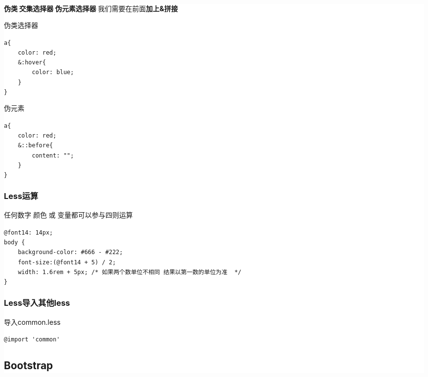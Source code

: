 **伪类 交集选择器 伪元素选择器** 我们需要在前面**加上&拼接**

伪类选择器  

```less
a{
    color: red;
    &:hover{
        color: blue;
    }
}
```

伪元素

```less
a{
    color: red;
    &::before{
        content: "";
    }
}
```

### Less运算

任何数字 颜色 或 变量都可以参与四则运算

```less
@font14: 14px;
body {
    background-color: #666 - #222;
    font-size:(@font14 + 5) / 2;
    width: 1.6rem + 5px; /* 如果两个数单位不相同 结果以第一数的单位为准  */
}
```



### Less导入其他less

导入common.less

```less
@import 'common'
```



## Bootstrap










